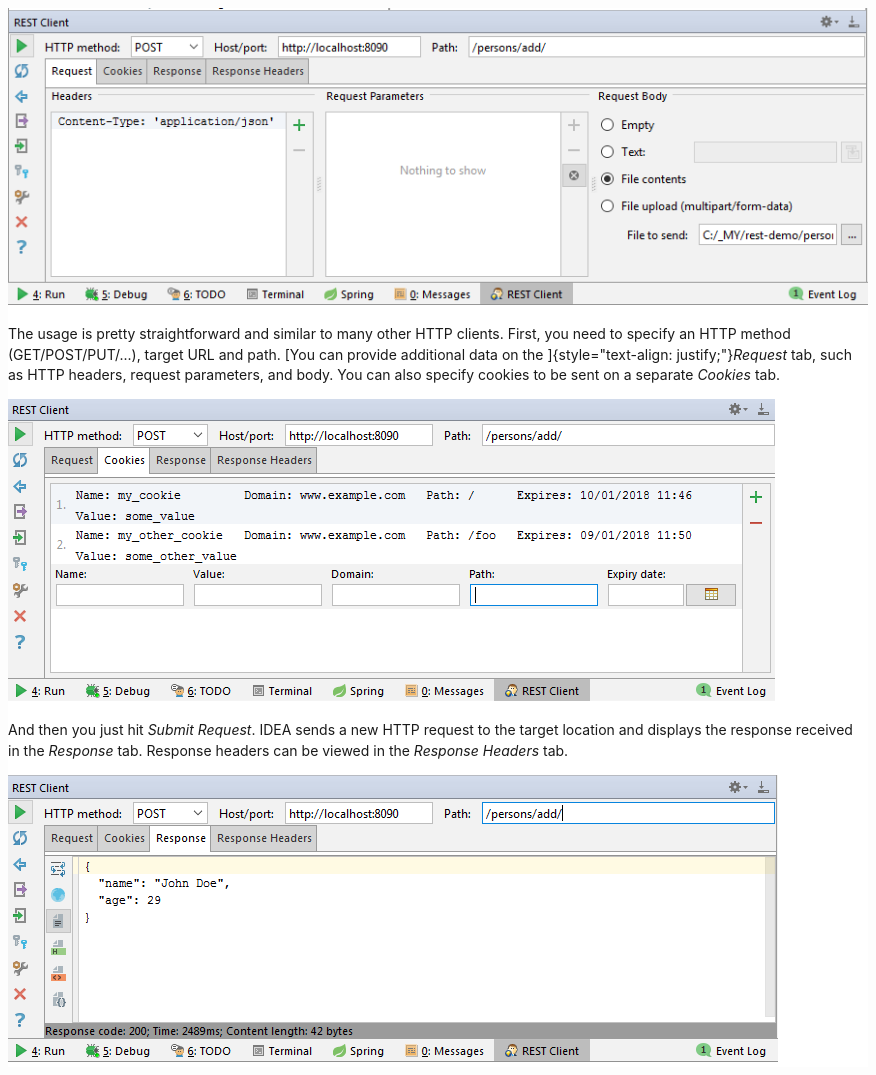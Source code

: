 ![idea-rest-client](./idea-rest-client.png)

The usage is pretty straightforward and similar to many other HTTP clients. First, you need to specify an HTTP method (GET/POST/PUT/\...), target URL and path. [You can provide additional data on the ]{style="text-align: justify;"}*Request* tab, such as HTTP headers, request parameters, and body. You can also specify cookies to be sent on a separate *Cookies* tab.

![Cookies](./cookies.png)

And then you just hit *Submit Request*. IDEA sends a new HTTP request to the target location and displays the response received in the *Response* tab. Response headers can be viewed in the *Response Headers* tab.

![Response](./response.png)
